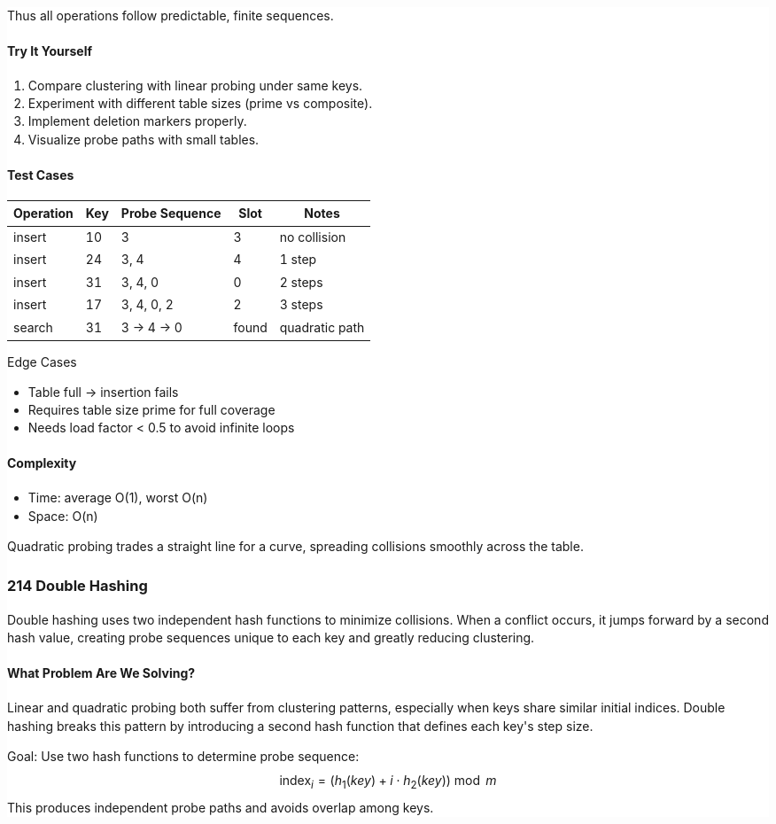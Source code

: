 Thus all operations follow predictable, finite sequences.

#### Try It Yourself

1. Compare clustering with linear probing under same keys.
2. Experiment with different table sizes (prime vs composite).
3. Implement deletion markers properly.
4. Visualize probe paths with small tables.

#### Test Cases

| Operation | Key | Probe Sequence | Slot  | Notes          |
| --------- | --- | -------------- | ----- | -------------- |
| insert    | 10  | 3              | 3     | no collision   |
| insert    | 24  | 3, 4           | 4     | 1 step         |
| insert    | 31  | 3, 4, 0        | 0     | 2 steps        |
| insert    | 17  | 3, 4, 0, 2     | 2     | 3 steps        |
| search    | 31  | 3 → 4 → 0      | found | quadratic path |

Edge Cases

- Table full → insertion fails
- Requires table size prime for full coverage
- Needs load factor < 0.5 to avoid infinite loops

#### Complexity

- Time: average O(1), worst O(n)
- Space: O(n)

Quadratic probing trades a straight line for a curve, spreading collisions smoothly across the table.

### 214 Double Hashing

Double hashing uses two independent hash functions to minimize collisions. When a conflict occurs, it jumps forward by a second hash value, creating probe sequences unique to each key and greatly reducing clustering.

#### What Problem Are We Solving?

Linear and quadratic probing both suffer from clustering patterns, especially when keys share similar initial indices. Double hashing breaks this pattern by introducing a second hash function that defines each key's step size.

Goal:
Use two hash functions to determine probe sequence:
$$
\text{index}_i = (h_1(key) + i \cdot h_2(key)) \bmod m
$$
This produces independent probe paths and avoids overlap among keys.
